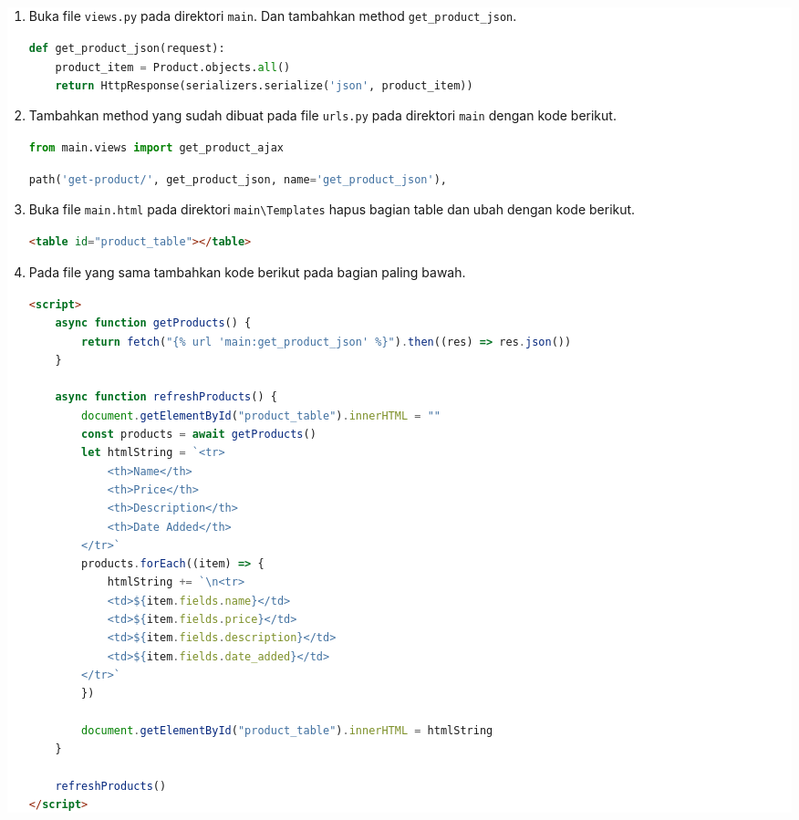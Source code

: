1. Buka file `views.py` pada direktori `main`. Dan tambahkan method `get_product_json`.

    ```python
    def get_product_json(request):
        product_item = Product.objects.all()
        return HttpResponse(serializers.serialize('json', product_item))
    ```

2. Tambahkan method yang sudah dibuat pada file `urls.py` pada direktori `main` dengan kode berikut.

    ```python
    from main.views import get_product_ajax
    ```

    ```python
    path('get-product/', get_product_json, name='get_product_json'),
    ```

3. Buka file `main.html` pada direktori `main\Templates` hapus bagian table dan ubah dengan kode berikut.

    ```html
    <table id="product_table"></table>
    ```

4. Pada file yang sama tambahkan kode berikut pada bagian paling bawah.

    ```html
    <script>
        async function getProducts() {
            return fetch("{% url 'main:get_product_json' %}").then((res) => res.json())
        }

        async function refreshProducts() {
            document.getElementById("product_table").innerHTML = ""
            const products = await getProducts()
            let htmlString = `<tr>
                <th>Name</th>
                <th>Price</th>
                <th>Description</th>
                <th>Date Added</th>
            </tr>`
            products.forEach((item) => {
                htmlString += `\n<tr>
                <td>${item.fields.name}</td>
                <td>${item.fields.price}</td>
                <td>${item.fields.description}</td>
                <td>${item.fields.date_added}</td>
            </tr>` 
            })
            
            document.getElementById("product_table").innerHTML = htmlString
        }

        refreshProducts()
    </script>
    ```
